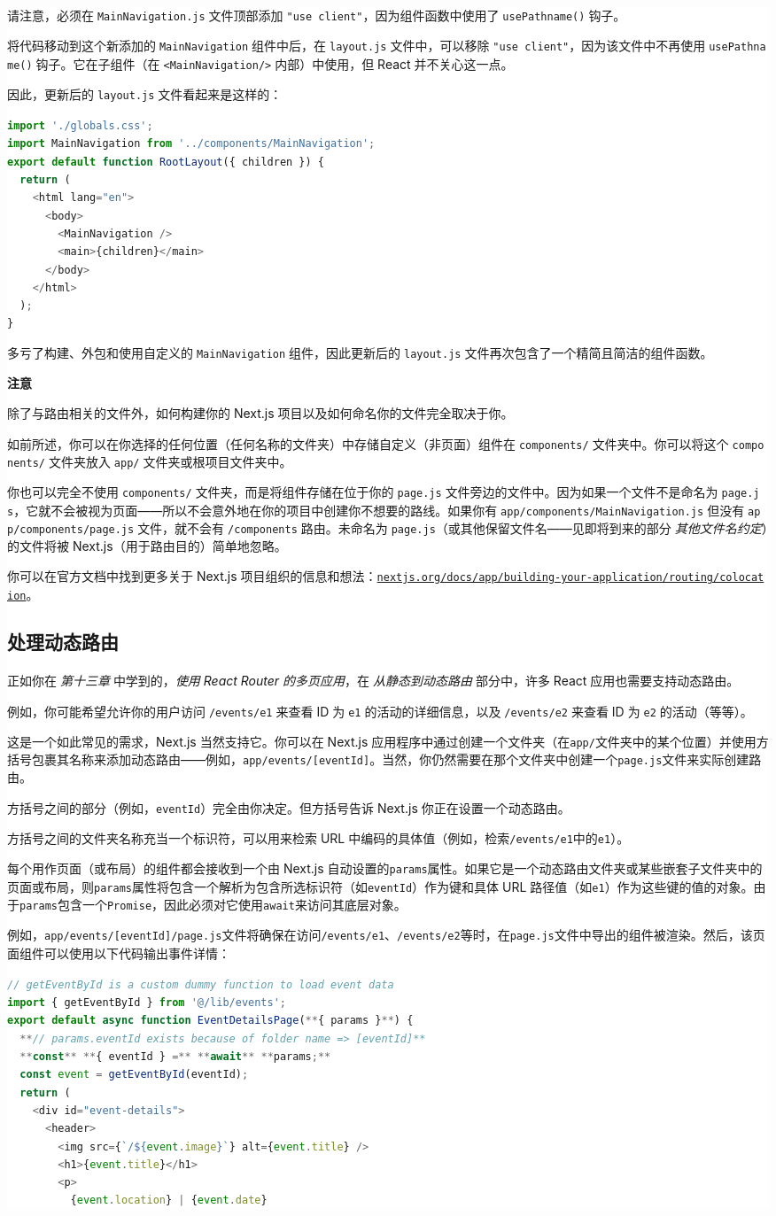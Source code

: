 请注意，必须在 `MainNavigation.js` 文件顶部添加 `"use client"`，因为组件函数中使用了 `usePathname()` 钩子。

将代码移动到这个新添加的 `MainNavigation` 组件中后，在 `layout.js` 文件中，可以移除 `"use client"`，因为该文件中不再使用 `usePathname()` 钩子。它在子组件（在 `<MainNavigation/>` 内部）中使用，但 React 并不关心这一点。

因此，更新后的 `layout.js` 文件看起来是这样的：

```js
import './globals.css';
import MainNavigation from '../components/MainNavigation';
export default function RootLayout({ children }) {
  return (
    <html lang="en">
      <body>
        <MainNavigation />
        <main>{children}</main>
      </body>
    </html>
  );
} 
```

多亏了构建、外包和使用自定义的 `MainNavigation` 组件，因此更新后的 `layout.js` 文件再次包含了一个精简且简洁的组件函数。

**注意**

除了与路由相关的文件外，如何构建你的 Next.js 项目以及如何命名你的文件完全取决于你。

如前所述，你可以在你选择的任何位置（任何名称的文件夹）中存储自定义（非页面）组件在 `components/` 文件夹中。你可以将这个 `components/` 文件夹放入 `app/` 文件夹或根项目文件夹中。

你也可以完全不使用 `components/` 文件夹，而是将组件存储在位于你的 `page.js` 文件旁边的文件中。因为如果一个文件不是命名为 `page.js`，它就不会被视为页面——所以不会意外地在你的项目中创建你不想要的路线。如果你有 `app/components/MainNavigation.js` 但没有 `app/components/page.js` 文件，就不会有 `/components` 路由。未命名为 `page.js`（或其他保留文件名——见即将到来的部分 *其他文件名约定*）的文件将被 Next.js（用于路由目的）简单地忽略。

你可以在官方文档中找到更多关于 Next.js 项目组织的信息和想法：[`nextjs.org/docs/app/building-your-application/routing/colocation`](https://nextjs.org/docs/app/building-your-application/routing/colocation)。

## 处理动态路由

正如你在 *第十三章* 中学到的，*使用 React Router 的多页应用*，在 *从静态到动态路由* 部分中，许多 React 应用也需要支持动态路由。

例如，你可能希望允许你的用户访问 `/events/e1` 来查看 ID 为 `e1` 的活动的详细信息，以及 `/events/e2` 来查看 ID 为 `e2` 的活动（等等）。

这是一个如此常见的需求，Next.js 当然支持它。你可以在 Next.js 应用程序中通过创建一个文件夹（在`app/`文件夹中的某个位置）并使用方括号包裹其名称来添加动态路由——例如，`app/events/[eventId]`。当然，你仍然需要在那个文件夹中创建一个`page.js`文件来实际创建路由。

方括号之间的部分（例如，`eventId`）完全由你决定。但方括号告诉 Next.js 你正在设置一个动态路由。

方括号之间的文件夹名称充当一个标识符，可以用来检索 URL 中编码的具体值（例如，检索`/events/e1`中的`e1`）。

每个用作页面（或布局）的组件都会接收到一个由 Next.js 自动设置的`params`属性。如果它是一个动态路由文件夹或某些嵌套子文件夹中的页面或布局，则`params`属性将包含一个解析为包含所选标识符（如`eventId`）作为键和具体 URL 路径值（如`e1`）作为这些键的值的对象。由于`params`包含一个`Promise`，因此必须对它使用`await`来访问其底层对象。

例如，`app/events/[eventId]/page.js`文件将确保在访问`/events/e1`、`/events/e2`等时，在`page.js`文件中导出的组件被渲染。然后，该页面组件可以使用以下代码输出事件详情：

```js
// getEventById is a custom dummy function to load event data
import { getEventById } from '@/lib/events'; 
export default async function EventDetailsPage(**{ params }**) {
  **// params.eventId exists because of folder name => [eventId]**
  **const** **{ eventId } =** **await** **params;** 
  const event = getEventById(eventId);
  return (
    <div id="event-details">
      <header>
        <img src={`/${event.image}`} alt={event.title} />
        <h1>{event.title}</h1>
        <p>
          {event.location} | {event.date}
```